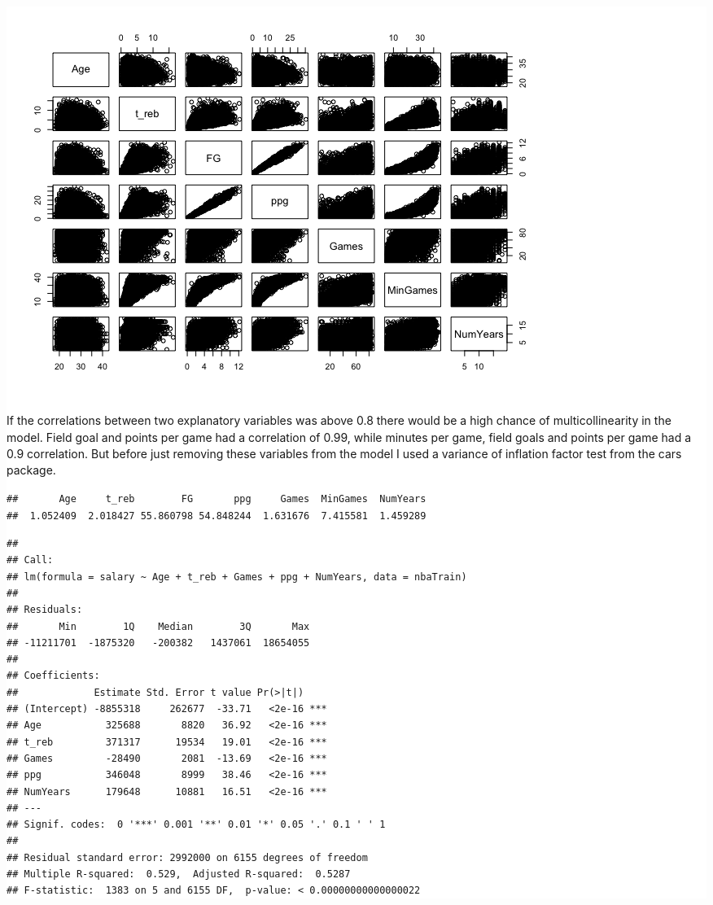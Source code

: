 ![](nba_salary_final_report_files/figure-html/unnamed-chunk-47-1.png)

If the correlations between two explanatory variables was above 0.8 there would be a high chance of multicollinearity in the model. Field goal and points per game had a correlation of 0.99, while minutes per game, field goals and points per game had a 0.9 correlation. But before just removing these variables from the model I used a variance of inflation factor test from the cars package.  


```
##       Age     t_reb        FG       ppg     Games  MinGames  NumYears 
##  1.052409  2.018427 55.860798 54.848244  1.631676  7.415581  1.459289
```

```
## 
## Call:
## lm(formula = salary ~ Age + t_reb + Games + ppg + NumYears, data = nbaTrain)
## 
## Residuals:
##       Min        1Q    Median        3Q       Max 
## -11211701  -1875320   -200382   1437061  18654055 
## 
## Coefficients:
##             Estimate Std. Error t value Pr(>|t|)    
## (Intercept) -8855318     262677  -33.71   <2e-16 ***
## Age           325688       8820   36.92   <2e-16 ***
## t_reb         371317      19534   19.01   <2e-16 ***
## Games         -28490       2081  -13.69   <2e-16 ***
## ppg           346048       8999   38.46   <2e-16 ***
## NumYears      179648      10881   16.51   <2e-16 ***
## ---
## Signif. codes:  0 '***' 0.001 '**' 0.01 '*' 0.05 '.' 0.1 ' ' 1
## 
## Residual standard error: 2992000 on 6155 degrees of freedom
## Multiple R-squared:  0.529,	Adjusted R-squared:  0.5287 
## F-statistic:  1383 on 5 and 6155 DF,  p-value: < 0.00000000000000022
```
